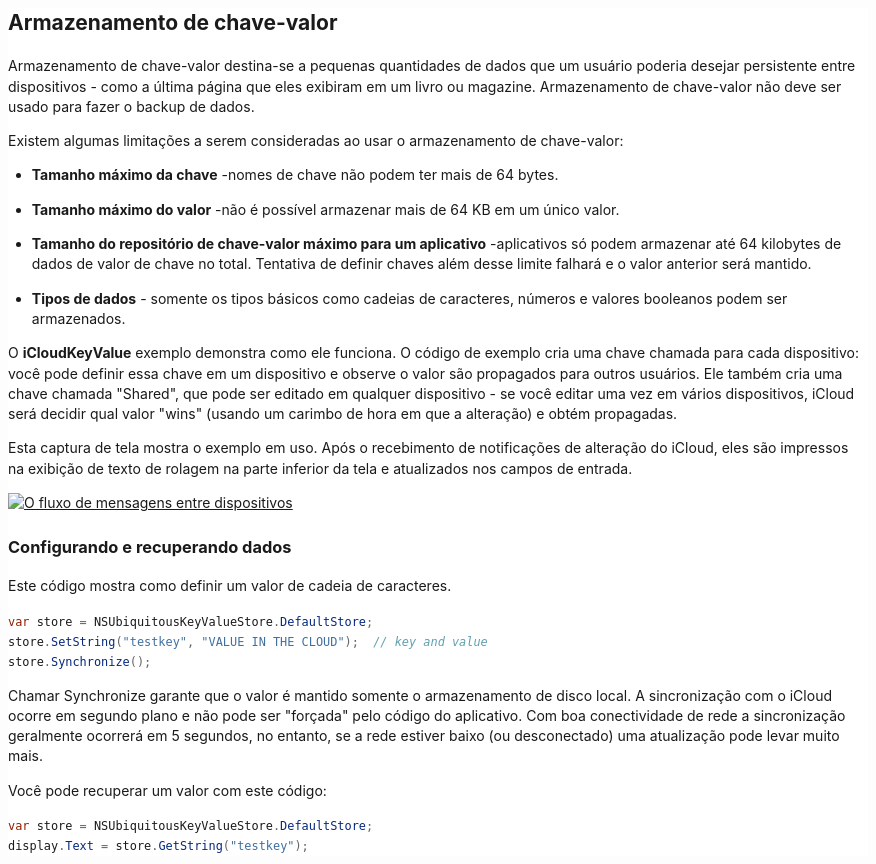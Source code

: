 
## <a name="key-value-storage"></a>Armazenamento de chave-valor

Armazenamento de chave-valor destina-se a pequenas quantidades de dados que um usuário poderia desejar persistente entre dispositivos - como a última página que eles exibiram em um livro ou magazine. Armazenamento de chave-valor não deve ser usado para fazer o backup de dados.

Existem algumas limitações a serem consideradas ao usar o armazenamento de chave-valor:

- **Tamanho máximo da chave** -nomes de chave não podem ter mais de 64 bytes.

- **Tamanho máximo do valor** -não é possível armazenar mais de 64 KB em um único valor.

- **Tamanho do repositório de chave-valor máximo para um aplicativo** -aplicativos só podem armazenar até 64 kilobytes de dados de valor de chave no total. Tentativa de definir chaves além desse limite falhará e o valor anterior será mantido.

- **Tipos de dados** - somente os tipos básicos como cadeias de caracteres, números e valores booleanos podem ser armazenados.

O **iCloudKeyValue** exemplo demonstra como ele funciona. O código de exemplo cria uma chave chamada para cada dispositivo: você pode definir essa chave em um dispositivo e observe o valor são propagados para outros usuários. Ele também cria uma chave chamada "Shared", que pode ser editado em qualquer dispositivo - se você editar uma vez em vários dispositivos, iCloud será decidir qual valor "wins" (usando um carimbo de hora em que a alteração) e obtém propagadas.

Esta captura de tela mostra o exemplo em uso. Após o recebimento de notificações de alteração do iCloud, eles são impressos na exibição de texto de rolagem na parte inferior da tela e atualizados nos campos de entrada.



 [![](introduction-to-icloud-images/icloud-kv-arrows.png "O fluxo de mensagens entre dispositivos")](introduction-to-icloud-images/icloud-kv-arrows.png#lightbox)

### <a name="setting-and-retrieving-data"></a>Configurando e recuperando dados

Este código mostra como definir um valor de cadeia de caracteres.

```csharp
var store = NSUbiquitousKeyValueStore.DefaultStore;
store.SetString("testkey", "VALUE IN THE CLOUD");  // key and value
store.Synchronize();
```

Chamar Synchronize garante que o valor é mantido somente o armazenamento de disco local. A sincronização com o iCloud ocorre em segundo plano e não pode ser "forçada" pelo código do aplicativo. Com boa conectividade de rede a sincronização geralmente ocorrerá em 5 segundos, no entanto, se a rede estiver baixo (ou desconectado) uma atualização pode levar muito mais.

Você pode recuperar um valor com este código:

```csharp
var store = NSUbiquitousKeyValueStore.DefaultStore;
display.Text = store.GetString("testkey");
```
